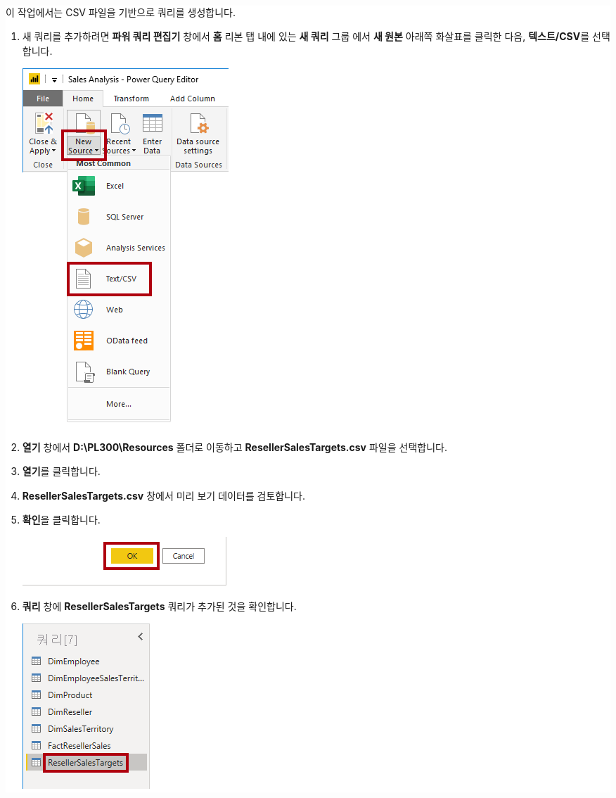이 작업에서는 CSV 파일을 기반으로 쿼리를 생성합니다.

1. 새 쿼리를 추가하려면 **파워 쿼리 편집기** 창에서 **홈** 리본 탭 내에 있는 **새 쿼리** 그룹 에서 **새 원본** 아래쪽 화살표를 클릭한 다음, **텍스트/CSV**를 선택합니다.

    ![그림 70](Linked_image_Files/01-prepare-data-with-power-query-in-power-bi-desktop_image35.png)

2. **열기** 창에서 **D:\PL300\Resources** 폴더로 이동하고 **ResellerSalesTargets.csv** 파일을 선택합니다.

3. **열기**를 클릭합니다.

4. **ResellerSalesTargets.csv** 창에서 미리 보기 데이터를 검토합니다.

5. **확인**을 클릭합니다.

    ![그림 71](Linked_image_Files/01-prepare-data-with-power-query-in-power-bi-desktop_image36.png)


6. **쿼리** 창에 **ResellerSalesTargets** 쿼리가 추가된 것을 확인합니다.

    ![그림 72](Linked_image_Files/01-prepare-data-with-power-query-in-power-bi-desktop_image37.png)
